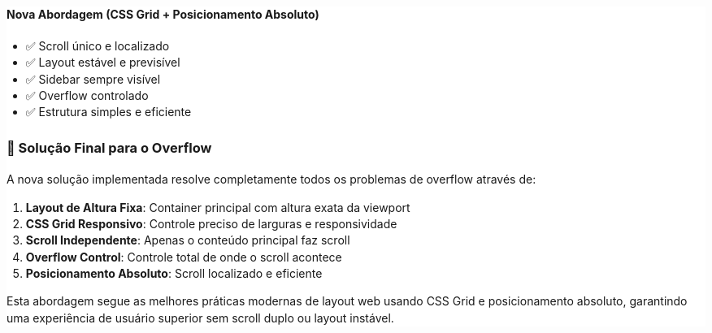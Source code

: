 #### **Nova Abordagem (CSS Grid + Posicionamento Absoluto)**

- ✅ Scroll único e localizado
- ✅ Layout estável e previsível
- ✅ Sidebar sempre visível
- ✅ Overflow controlado
- ✅ Estrutura simples e eficiente

### 🎯 Solução Final para o Overflow

A nova solução implementada resolve completamente todos os problemas de overflow através de:

1. **Layout de Altura Fixa**: Container principal com altura exata da viewport
2. **CSS Grid Responsivo**: Controle preciso de larguras e responsividade
3. **Scroll Independente**: Apenas o conteúdo principal faz scroll
4. **Overflow Control**: Controle total de onde o scroll acontece
5. **Posicionamento Absoluto**: Scroll localizado e eficiente

Esta abordagem segue as melhores práticas modernas de layout web usando CSS Grid e posicionamento absoluto, garantindo uma experiência de usuário superior sem scroll duplo ou layout instável.
